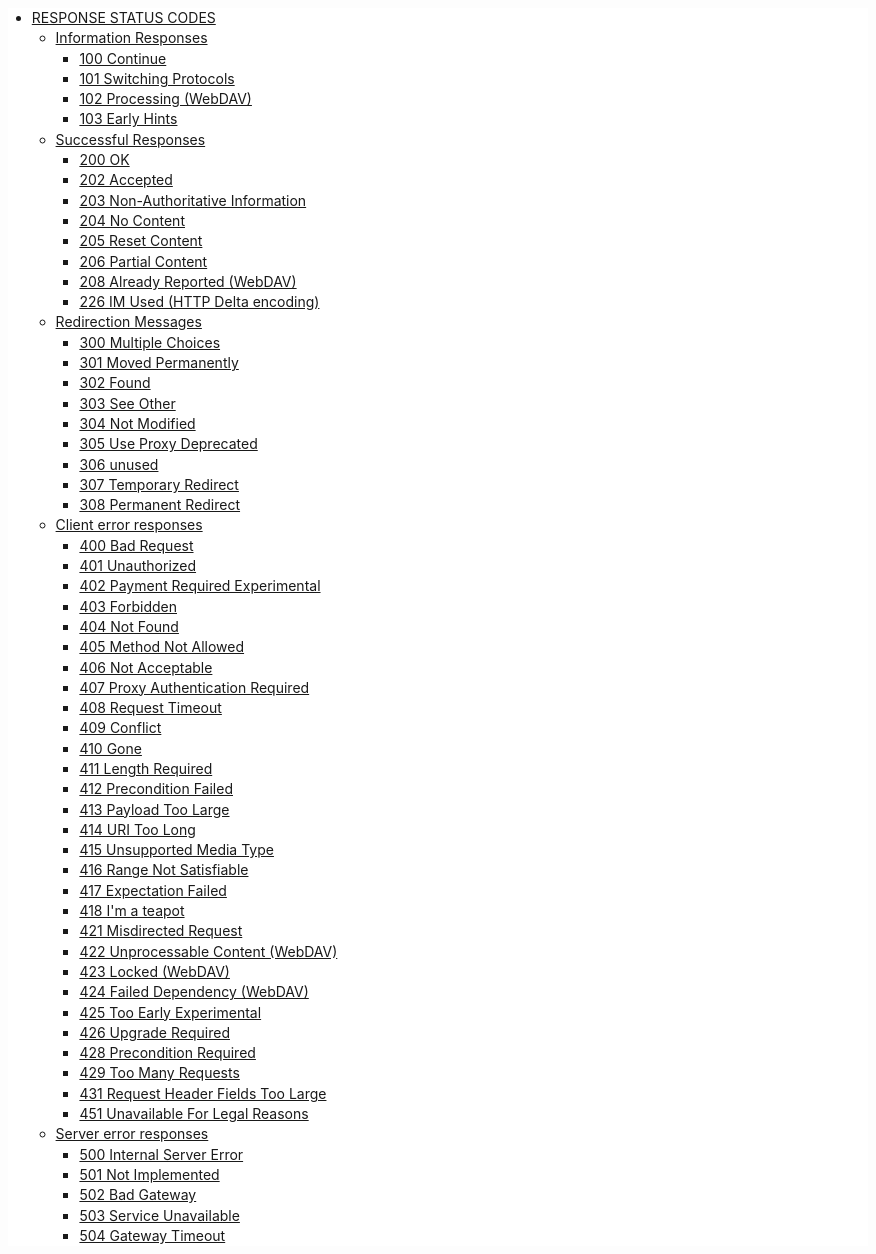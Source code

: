 



- [RESPONSE STATUS CODES](#response-status-codes)
  - [Information Responses](#information-responses)
      - [100 Continue](#100-continue)
      - [101 Switching Protocols](#101-switching-protocols)
      - [102 Processing (WebDAV)](#102-processing-webdav)
      - [103 Early Hints](#103-early-hints)
  - [Successful Responses](#successful-responses)
      - [200 OK](#200-ok)
      - [202 Accepted](#202-accepted)
      - [203 Non-Authoritative Information](#203-non-authoritative-information)
      - [204 No Content](#204-no-content)
      - [205 Reset Content](#205-reset-content)
      - [206 Partial Content](#206-partial-content)
      - [208 Already Reported (WebDAV)](#208-already-reported-webdav)
      - [226 IM Used (HTTP Delta encoding)](#226-im-used-http-delta-encoding)
  - [Redirection Messages](#redirection-messages)
      - [300 Multiple Choices](#300-multiple-choices)
      - [301 Moved Permanently](#301-moved-permanently)
      - [302 Found](#302-found)
      - [303 See Other](#303-see-other)
      - [304 Not Modified](#304-not-modified)
      - [305 Use Proxy Deprecated](#305-use-proxy-deprecated)
      - [306 unused](#306-unused)
      - [307 Temporary Redirect](#307-temporary-redirect)
      - [308 Permanent Redirect](#308-permanent-redirect)
  - [Client error responses](#client-error-responses)
      - [400 Bad Request](#400-bad-request)
      - [401 Unauthorized](#401-unauthorized)
      - [402 Payment Required Experimental](#402-payment-required-experimental)
      - [403 Forbidden](#403-forbidden)
      - [404 Not Found](#404-not-found)
      - [405 Method Not Allowed](#405-method-not-allowed)
      - [406 Not Acceptable](#406-not-acceptable)
      - [407 Proxy Authentication Required](#407-proxy-authentication-required)
      - [408 Request Timeout](#408-request-timeout)
      - [409 Conflict](#409-conflict)
      - [410 Gone](#410-gone)
      - [411 Length Required](#411-length-required)
      - [412 Precondition Failed](#412-precondition-failed)
      - [413 Payload Too Large](#413-payload-too-large)
      - [414 URI Too Long](#414-uri-too-long)
      - [415 Unsupported Media Type](#415-unsupported-media-type)
      - [416 Range Not Satisfiable](#416-range-not-satisfiable)
      - [417 Expectation Failed](#417-expectation-failed)
      - [418 I'm a teapot](#418-im-a-teapot)
      - [421 Misdirected Request](#421-misdirected-request)
      - [422 Unprocessable Content (WebDAV)](#422-unprocessable-content-webdav)
      - [423 Locked (WebDAV)](#423-locked-webdav)
      - [424 Failed Dependency (WebDAV)](#424-failed-dependency-webdav)
      - [425 Too Early Experimental](#425-too-early-experimental)
      - [426 Upgrade Required](#426-upgrade-required)
      - [428 Precondition Required](#428-precondition-required)
      - [429 Too Many Requests](#429-too-many-requests)
      - [431 Request Header Fields Too Large](#431-request-header-fields-too-large)
      - [451 Unavailable For Legal Reasons](#451-unavailable-for-legal-reasons)
  - [Server error responses](#server-error-responses)
      - [500 Internal Server Error](#500-internal-server-error)
      - [501 Not Implemented](#501-not-implemented)
      - [502 Bad Gateway](#502-bad-gateway)
      - [503 Service Unavailable](#503-service-unavailable)
      - [504 Gateway Timeout](#504-gateway-timeout)